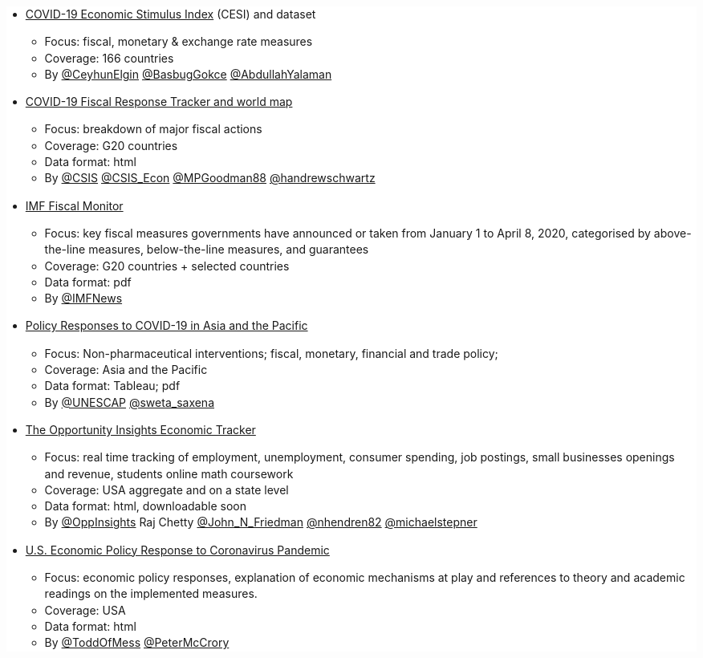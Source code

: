-   [COVID-19 Economic Stimulus Index](http://web.boun.edu.tr/elgin/COVID.htm) (CESI) and dataset
    -   Focus: fiscal, monetary & exchange rate measures
    -   Coverage: 166 countries
    -   By [@CeyhunElgin](https://twitter.com/CeyhunElgin)
        [@BasbugGokce](https://twitter.com/BasbugGokce)
        [@AbdullahYalaman](https://twitter.com/AbdullahYalaman)

- [COVID-19 Fiscal Response Tracker and world map](https://www.csis.org/analysis/breaking-down-g20-covid-19-fiscal-response)
  - Focus: breakdown of major fiscal actions
  - Coverage: G20 countries
  - Data format: html
  - By [@CSIS](https://twitter.com/CSIS)
  [@CSIS_Econ](https://twitter.com/CSIS_Econ)
  [@MPGoodman88](https://twitter.com/MPGoodman88)
  [@handrewschwartz](https://twitter.com/handrewschwartz)

- [IMF Fiscal Monitor](https://lnks.gd/l/eyJhbGciOiJIUzI1NiJ9.eyJidWxsZXRpbl9saW5rX2lkIjoxMDgsInVyaSI6ImJwMjpjbGljayIsImJ1bGxldGluX2lkIjoiMjAyMDA1MjAuMjE3ODU5MjEiLCJ1cmwiOiJodHRwczovL3d3dy5pbWYub3JnL34vbWVkaWEvRmlsZXMvUHVibGljYXRpb25zL2Zpc2NhbC1tb25pdG9yLzIwMjAvQXByaWwvRW5nbGlzaC9vbmxpbmVhbm5leDExLmFzaHg_bGE9ZW4mdXRtX21lZGl1bT1lbWFpbCZ1dG1fc291cmNlPWdvdmRlbGl2ZXJ5In0.2kIn3Sr0Vxsxo63xijpm_Ma21ifxFSMYrhNztcJPD6M/br/78878540483-l)
  - Focus: key fiscal measures governments have announced or taken from January 1 to April 8, 2020, categorised by above-the-line measures, below-the-line measures, and guarantees
  - Coverage: G20 countries + selected countries
  - Data format: pdf
  - By [@IMFNews](https://twitter.com/IMFNews)

- [Policy Responses to COVID-19 in Asia and the Pacific](https://www.unescap.org/covid19/policy-responses)
    - Focus: Non-pharmaceutical interventions; fiscal, monetary, financial and trade policy;
    - Coverage: Asia and the Pacific
    - Data format: Tableau; pdf
    - By [@UNESCAP](https://twitter.com/UNESCAP)
[@sweta_saxena](https://twitter.com/sweta_saxena)

- [The Opportunity Insights Economic Tracker](https://tracker.opportunityinsights.org/)
    - Focus: real time tracking of employment, unemployment, consumer spending, job postings, small businesses openings and revenue, students online math coursework
    - Coverage: USA aggregate and on a state level
    - Data format: html, downloadable soon
    - By [@OppInsights](https://twitter.com/OppInsights)
Raj Chetty
[@John_N_Friedman](https://twitter.com/John_N_Friedman)
[@nhendren82](https://twitter.com/nhendren82)
[@michaelstepner](https://twitter.com/michaelstepner)

-	[U.S. Economic Policy Response to Coronavirus Pandemic](https://messertodd.github.io/coronavirus-policy-response/)
    - Focus: economic policy responses, explanation of economic mechanisms at play and references to theory and academic readings on the implemented measures.
    - Coverage: USA
    - Data format: html
    - By [@ToddOfMess](https://twitter.com/ToddOfMess)
    [@PeterMcCrory](https://twitter.com/PeterMcCrory)
